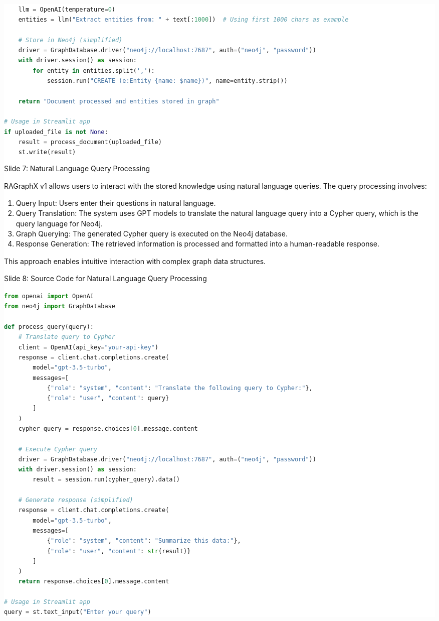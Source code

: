 ```python
    llm = OpenAI(temperature=0)
    entities = llm("Extract entities from: " + text[:1000])  # Using first 1000 chars as example

    # Store in Neo4j (simplified)
    driver = GraphDatabase.driver("neo4j://localhost:7687", auth=("neo4j", "password"))
    with driver.session() as session:
        for entity in entities.split(','):
            session.run("CREATE (e:Entity {name: $name})", name=entity.strip())

    return "Document processed and entities stored in graph"

# Usage in Streamlit app
if uploaded_file is not None:
    result = process_document(uploaded_file)
    st.write(result)
```

Slide 7: Natural Language Query Processing

RAGraphX v1 allows users to interact with the stored knowledge using natural language queries. The query processing involves:

1.  Query Input: Users enter their questions in natural language.
2.  Query Translation: The system uses GPT models to translate the natural language query into a Cypher query, which is the query language for Neo4j.
3.  Graph Querying: The generated Cypher query is executed on the Neo4j database.
4.  Response Generation: The retrieved information is processed and formatted into a human-readable response.

This approach enables intuitive interaction with complex graph data structures.

Slide 8: Source Code for Natural Language Query Processing

```python
from openai import OpenAI
from neo4j import GraphDatabase

def process_query(query):
    # Translate query to Cypher
    client = OpenAI(api_key="your-api-key")
    response = client.chat.completions.create(
        model="gpt-3.5-turbo",
        messages=[
            {"role": "system", "content": "Translate the following query to Cypher:"},
            {"role": "user", "content": query}
        ]
    )
    cypher_query = response.choices[0].message.content

    # Execute Cypher query
    driver = GraphDatabase.driver("neo4j://localhost:7687", auth=("neo4j", "password"))
    with driver.session() as session:
        result = session.run(cypher_query).data()

    # Generate response (simplified)
    response = client.chat.completions.create(
        model="gpt-3.5-turbo",
        messages=[
            {"role": "system", "content": "Summarize this data:"},
            {"role": "user", "content": str(result)}
        ]
    )
    return response.choices[0].message.content

# Usage in Streamlit app
query = st.text_input("Enter your query")
```